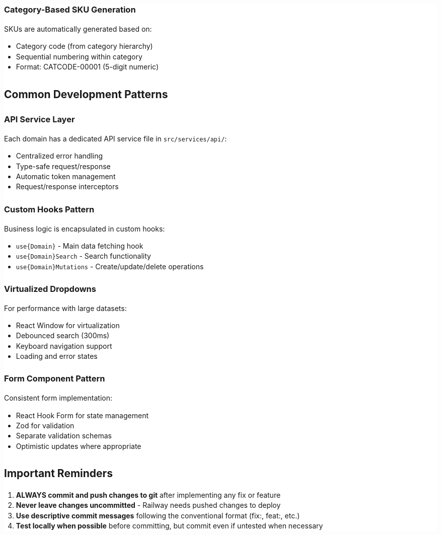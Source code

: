 ### Category-Based SKU Generation
SKUs are automatically generated based on:
- Category code (from category hierarchy)
- Sequential numbering within category
- Format: CATCODE-00001 (5-digit numeric)

## Common Development Patterns

### API Service Layer
Each domain has a dedicated API service file in `src/services/api/`:
- Centralized error handling
- Type-safe request/response
- Automatic token management
- Request/response interceptors

### Custom Hooks Pattern
Business logic is encapsulated in custom hooks:
- `use{Domain}` - Main data fetching hook
- `use{Domain}Search` - Search functionality
- `use{Domain}Mutations` - Create/update/delete operations

### Virtualized Dropdowns
For performance with large datasets:
- React Window for virtualization
- Debounced search (300ms)
- Keyboard navigation support
- Loading and error states

### Form Component Pattern
Consistent form implementation:
- React Hook Form for state management
- Zod for validation
- Separate validation schemas
- Optimistic updates where appropriate
## Important Reminders

1. **ALWAYS commit and push changes to git** after implementing any fix or feature
2. **Never leave changes uncommitted** - Railway needs pushed changes to deploy
3. **Use descriptive commit messages** following the conventional format (fix:, feat:, etc.)
4. **Test locally when possible** before committing, but commit even if untested when necessary
